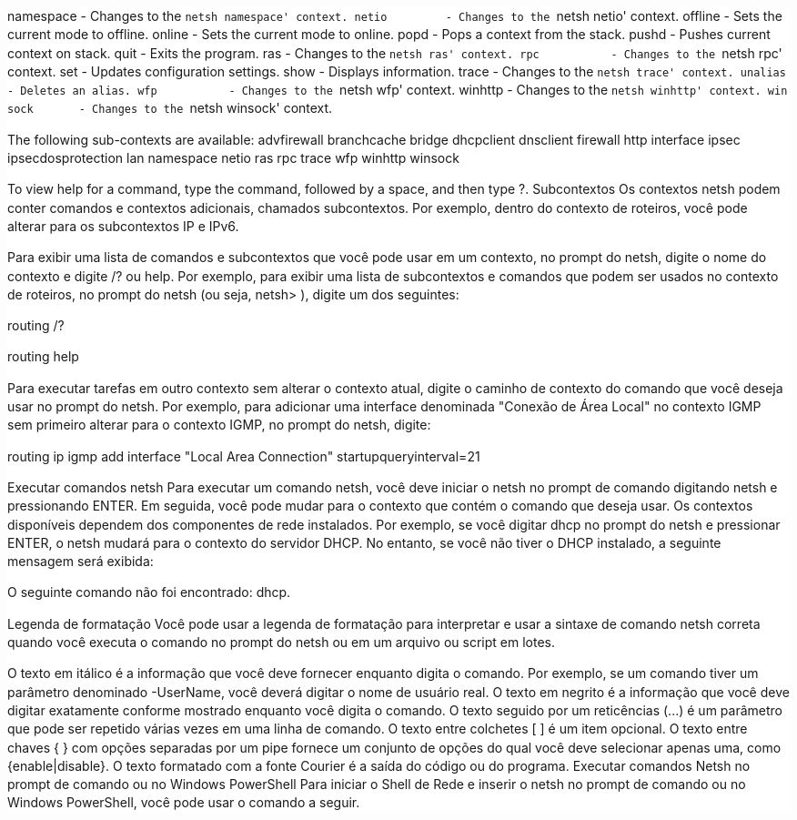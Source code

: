 namespace     - Changes to the `netsh namespace' context.
netio         - Changes to the `netsh netio' context.
offline       - Sets the current mode to offline.
online        - Sets the current mode to online.
popd          - Pops a context from the stack.
pushd         - Pushes current context on stack.
quit          - Exits the program.
ras           - Changes to the `netsh ras' context.
rpc           - Changes to the `netsh rpc' context.
set           - Updates configuration settings.
show          - Displays information.
trace         - Changes to the `netsh trace' context.
unalias       - Deletes an alias.
wfp           - Changes to the `netsh wfp' context.
winhttp       - Changes to the `netsh winhttp' context.
winsock       - Changes to the `netsh winsock' context.

The following sub-contexts are available:
 advfirewall branchcache bridge dhcpclient dnsclient firewall http interface ipsec ipsecdosprotection lan namespace netio ras rpc trace wfp winhttp winsock

To view help for a command, type the command, followed by a space, and then type ?.
Subcontextos
Os contextos netsh podem conter comandos e contextos adicionais, chamados subcontextos. Por exemplo, dentro do contexto de roteiros, você pode alterar para os subcontextos IP e IPv6.

Para exibir uma lista de comandos e subcontextos que você pode usar em um contexto, no prompt do netsh, digite o nome do contexto e digite /? ou help. Por exemplo, para exibir uma lista de subcontextos e comandos que podem ser usados no contexto de roteiros, no prompt do netsh (ou seja, netsh> ), digite um dos seguintes:

routing /?

routing help

Para executar tarefas em outro contexto sem alterar o contexto atual, digite o caminho de contexto do comando que você deseja usar no prompt do netsh. Por exemplo, para adicionar uma interface denominada "Conexão de Área Local" no contexto IGMP sem primeiro alterar para o contexto IGMP, no prompt do netsh, digite:

routing ip igmp add interface "Local Area Connection" startupqueryinterval=21

Executar comandos netsh
Para executar um comando netsh, você deve iniciar o netsh no prompt de comando digitando netsh e pressionando ENTER. Em seguida, você pode mudar para o contexto que contém o comando que deseja usar. Os contextos disponíveis dependem dos componentes de rede instalados. Por exemplo, se você digitar dhcp no prompt do netsh e pressionar ENTER, o netsh mudará para o contexto do servidor DHCP. No entanto, se você não tiver o DHCP instalado, a seguinte mensagem será exibida:

O seguinte comando não foi encontrado: dhcp.

Legenda de formatação
Você pode usar a legenda de formatação para interpretar e usar a sintaxe de comando netsh correta quando você executa o comando no prompt do netsh ou em um arquivo ou script em lotes.

O texto em itálico é a informação que você deve fornecer enquanto digita o comando. Por exemplo, se um comando tiver um parâmetro denominado -UserName, você deverá digitar o nome de usuário real.
O texto em negrito é a informação que você deve digitar exatamente conforme mostrado enquanto você digita o comando.
O texto seguido por um reticências (...) é um parâmetro que pode ser repetido várias vezes em uma linha de comando.
O texto entre colchetes [ ] é um item opcional.
O texto entre chaves { } com opções separadas por um pipe fornece um conjunto de opções do qual você deve selecionar apenas uma, como {enable|disable}.
O texto formatado com a fonte Courier é a saída do código ou do programa.
Executar comandos Netsh no prompt de comando ou no Windows PowerShell
Para iniciar o Shell de Rede e inserir o netsh no prompt de comando ou no Windows PowerShell, você pode usar o comando a seguir.
